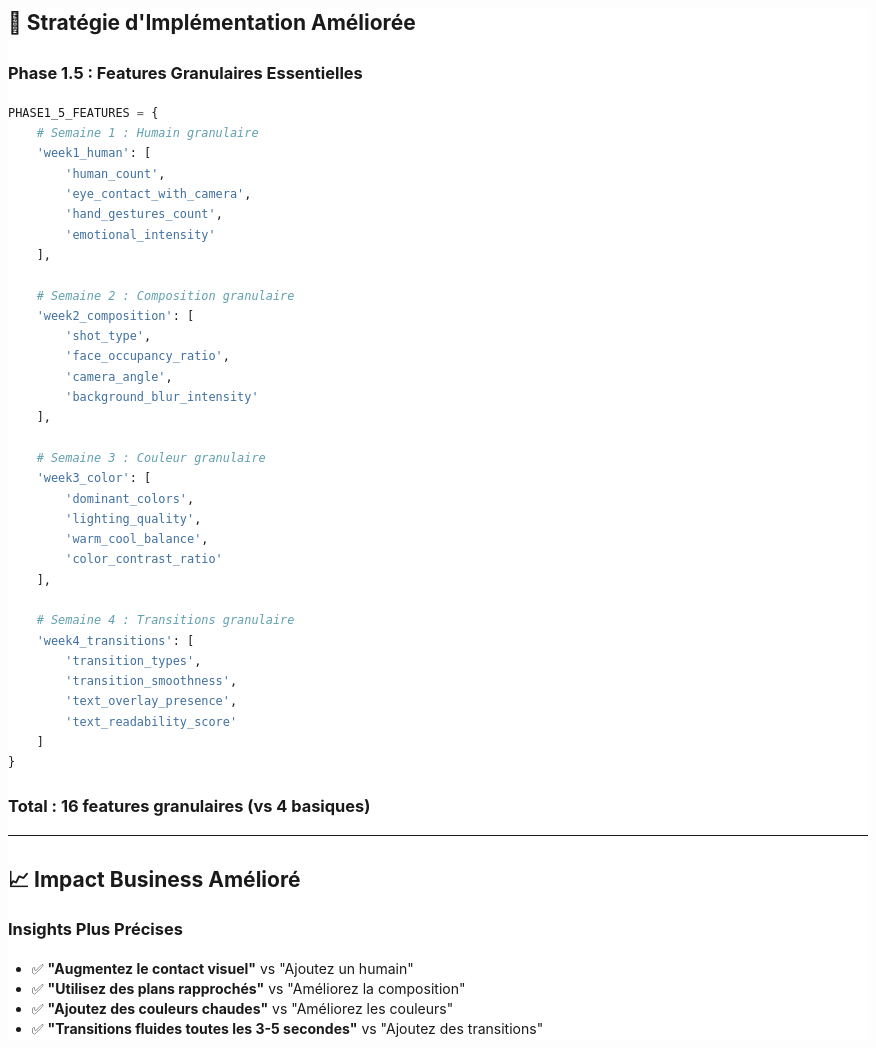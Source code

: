 
## 🎯 **Stratégie d'Implémentation Améliorée**

### **Phase 1.5 : Features Granulaires Essentielles**

```python
PHASE1_5_FEATURES = {
    # Semaine 1 : Humain granulaire
    'week1_human': [
        'human_count',
        'eye_contact_with_camera',
        'hand_gestures_count',
        'emotional_intensity'
    ],

    # Semaine 2 : Composition granulaire
    'week2_composition': [
        'shot_type',
        'face_occupancy_ratio',
        'camera_angle',
        'background_blur_intensity'
    ],

    # Semaine 3 : Couleur granulaire
    'week3_color': [
        'dominant_colors',
        'lighting_quality',
        'warm_cool_balance',
        'color_contrast_ratio'
    ],

    # Semaine 4 : Transitions granulaire
    'week4_transitions': [
        'transition_types',
        'transition_smoothness',
        'text_overlay_presence',
        'text_readability_score'
    ]
}
```

### **Total : 16 features granulaires** (vs 4 basiques)

---

## 📈 **Impact Business Amélioré**

### **Insights Plus Précises**

- ✅ **"Augmentez le contact visuel"** vs "Ajoutez un humain"
- ✅ **"Utilisez des plans rapprochés"** vs "Améliorez la composition"
- ✅ **"Ajoutez des couleurs chaudes"** vs "Améliorez les couleurs"
- ✅ **"Transitions fluides toutes les 3-5 secondes"** vs "Ajoutez des transitions"
